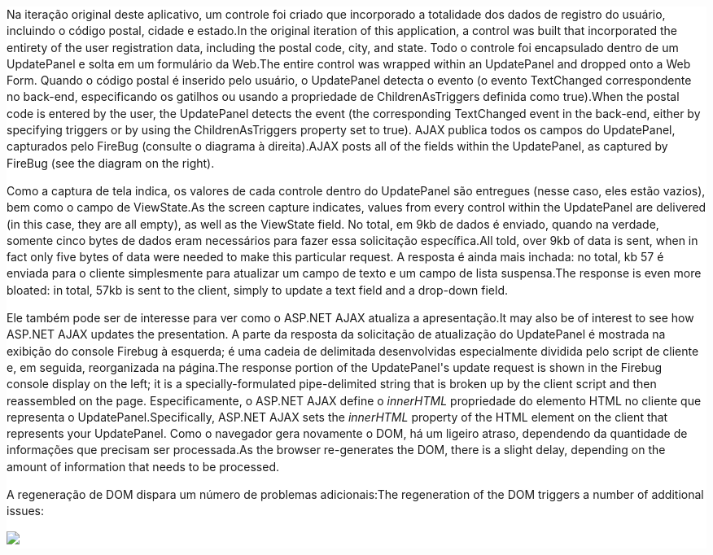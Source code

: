 <span data-ttu-id="eefc1-353">Na iteração original deste aplicativo, um controle foi criado que incorporado a totalidade dos dados de registro do usuário, incluindo o código postal, cidade e estado.</span><span class="sxs-lookup"><span data-stu-id="eefc1-353">In the original iteration of this application, a control was built that incorporated the entirety of the user registration data, including the postal code, city, and state.</span></span> <span data-ttu-id="eefc1-354">Todo o controle foi encapsulado dentro de um UpdatePanel e solta em um formulário da Web.</span><span class="sxs-lookup"><span data-stu-id="eefc1-354">The entire control was wrapped within an UpdatePanel and dropped onto a Web Form.</span></span> <span data-ttu-id="eefc1-355">Quando o código postal é inserido pelo usuário, o UpdatePanel detecta o evento (o evento TextChanged correspondente no back-end, especificando os gatilhos ou usando a propriedade de ChildrenAsTriggers definida como true).</span><span class="sxs-lookup"><span data-stu-id="eefc1-355">When the postal code is entered by the user, the UpdatePanel detects the event (the corresponding TextChanged event in the back-end, either by specifying triggers or by using the ChildrenAsTriggers property set to true).</span></span> <span data-ttu-id="eefc1-356">AJAX publica todos os campos do UpdatePanel, capturados pelo FireBug (consulte o diagrama à direita).</span><span class="sxs-lookup"><span data-stu-id="eefc1-356">AJAX posts all of the fields within the UpdatePanel, as captured by FireBug (see the diagram on the right).</span></span>

<span data-ttu-id="eefc1-357">Como a captura de tela indica, os valores de cada controle dentro do UpdatePanel são entregues (nesse caso, eles estão vazios), bem como o campo de ViewState.</span><span class="sxs-lookup"><span data-stu-id="eefc1-357">As the screen capture indicates, values from every control within the UpdatePanel are delivered (in this case, they are all empty), as well as the ViewState field.</span></span> <span data-ttu-id="eefc1-358">No total, em 9kb de dados é enviado, quando na verdade, somente cinco bytes de dados eram necessários para fazer essa solicitação específica.</span><span class="sxs-lookup"><span data-stu-id="eefc1-358">All told, over 9kb of data is sent, when in fact only five bytes of data were needed to make this particular request.</span></span> <span data-ttu-id="eefc1-359">A resposta é ainda mais inchada: no total, kb 57 é enviada para o cliente simplesmente para atualizar um campo de texto e um campo de lista suspensa.</span><span class="sxs-lookup"><span data-stu-id="eefc1-359">The response is even more bloated: in total, 57kb is sent to the client, simply to update a text field and a drop-down field.</span></span>

<span data-ttu-id="eefc1-360">Ele também pode ser de interesse para ver como o ASP.NET AJAX atualiza a apresentação.</span><span class="sxs-lookup"><span data-stu-id="eefc1-360">It may also be of interest to see how ASP.NET AJAX updates the presentation.</span></span> <span data-ttu-id="eefc1-361">A parte da resposta da solicitação de atualização do UpdatePanel é mostrada na exibição do console Firebug à esquerda; é uma cadeia de delimitada desenvolvidas especialmente dividida pelo script de cliente e, em seguida, reorganizada na página.</span><span class="sxs-lookup"><span data-stu-id="eefc1-361">The response portion of the UpdatePanel's update request is shown in the Firebug console display on the left; it is a specially-formulated pipe-delimited string that is broken up by the client script and then reassembled on the page.</span></span> <span data-ttu-id="eefc1-362">Especificamente, o ASP.NET AJAX define o *innerHTML* propriedade do elemento HTML no cliente que representa o UpdatePanel.</span><span class="sxs-lookup"><span data-stu-id="eefc1-362">Specifically, ASP.NET AJAX sets the *innerHTML* property of the HTML element on the client that represents your UpdatePanel.</span></span> <span data-ttu-id="eefc1-363">Como o navegador gera novamente o DOM, há um ligeiro atraso, dependendo da quantidade de informações que precisam ser processada.</span><span class="sxs-lookup"><span data-stu-id="eefc1-363">As the browser re-generates the DOM, there is a slight delay, depending on the amount of information that needs to be processed.</span></span>

<span data-ttu-id="eefc1-364">A regeneração de DOM dispara um número de problemas adicionais:</span><span class="sxs-lookup"><span data-stu-id="eefc1-364">The regeneration of the DOM triggers a number of additional issues:</span></span>


[![](understanding-partial-page-updates-with-asp-net-ajax/_static/image17.png)](understanding-partial-page-updates-with-asp-net-ajax/_static/image16.png)
